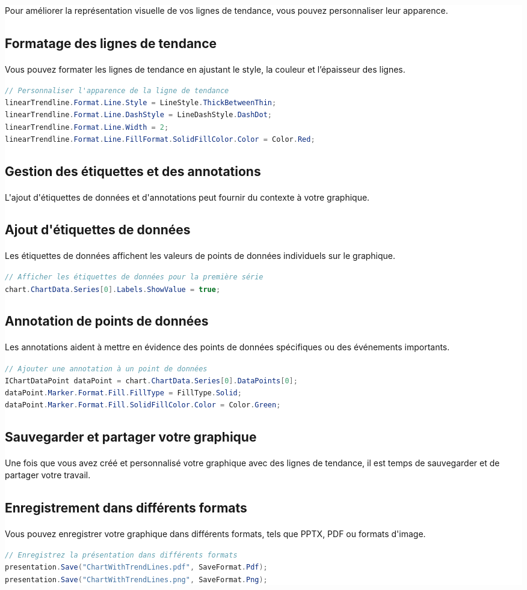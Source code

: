 Pour améliorer la représentation visuelle de vos lignes de tendance, vous pouvez personnaliser leur apparence.

## Formatage des lignes de tendance

Vous pouvez formater les lignes de tendance en ajustant le style, la couleur et l’épaisseur des lignes.

```csharp
// Personnaliser l'apparence de la ligne de tendance
linearTrendline.Format.Line.Style = LineStyle.ThickBetweenThin;
linearTrendline.Format.Line.DashStyle = LineDashStyle.DashDot;
linearTrendline.Format.Line.Width = 2;
linearTrendline.Format.Line.FillFormat.SolidFillColor.Color = Color.Red;
```

## Gestion des étiquettes et des annotations

L'ajout d'étiquettes de données et d'annotations peut fournir du contexte à votre graphique.

## Ajout d'étiquettes de données

Les étiquettes de données affichent les valeurs de points de données individuels sur le graphique.

```csharp
// Afficher les étiquettes de données pour la première série
chart.ChartData.Series[0].Labels.ShowValue = true;
```

## Annotation de points de données

Les annotations aident à mettre en évidence des points de données spécifiques ou des événements importants.

```csharp
// Ajouter une annotation à un point de données
IChartDataPoint dataPoint = chart.ChartData.Series[0].DataPoints[0];
dataPoint.Marker.Format.Fill.FillType = FillType.Solid;
dataPoint.Marker.Format.Fill.SolidFillColor.Color = Color.Green;
```

## Sauvegarder et partager votre graphique

Une fois que vous avez créé et personnalisé votre graphique avec des lignes de tendance, il est temps de sauvegarder et de partager votre travail.

## Enregistrement dans différents formats

Vous pouvez enregistrer votre graphique dans différents formats, tels que PPTX, PDF ou formats d'image.

```csharp
// Enregistrez la présentation dans différents formats
presentation.Save("ChartWithTrendLines.pdf", SaveFormat.Pdf);
presentation.Save("ChartWithTrendLines.png", SaveFormat.Png);
```
